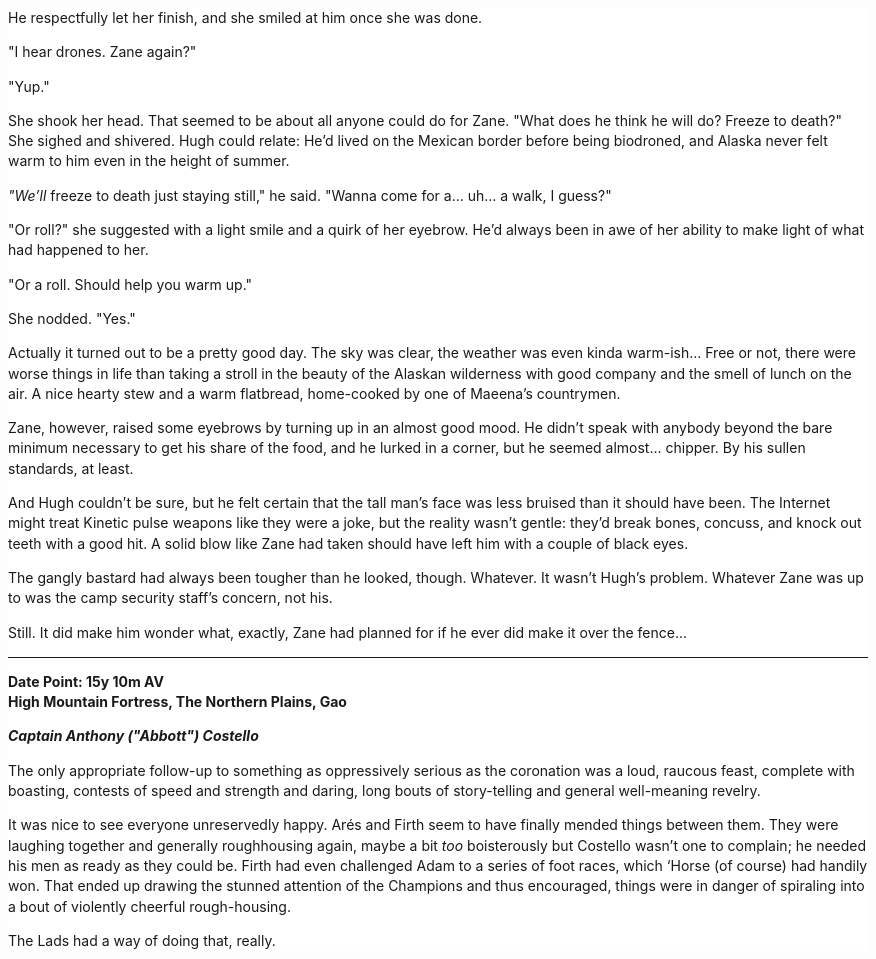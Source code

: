 He respectfully let her finish, and she smiled at him once she was done.

"I hear drones. Zane again?"

"Yup."

She shook her head. That seemed to be about all anyone could do for Zane. "What does he think he will do? Freeze to death?" She sighed and shivered. Hugh could relate: He’d lived on the Mexican border before being biodroned, and Alaska never felt warm to him even in the height of summer.

*"We’ll* freeze to death just staying still," he said. "Wanna come for a… uh… a walk, I guess?"

"Or roll?" she suggested with a light smile and a quirk of her eyebrow. He’d always been in awe of her ability to make light of what had happened to her. 

"Or a roll. Should help you warm up."

She nodded. "Yes."

Actually it turned out to be a pretty good day. The sky was clear, the weather was even kinda warm-ish… Free or not, there were worse things in life than taking a stroll in the beauty of the Alaskan wilderness with good company and the smell of lunch on the air. A nice hearty stew and a warm flatbread, home-cooked by one of Maeena’s countrymen.

Zane, however, raised some eyebrows by turning up in an almost good mood. He didn’t speak with anybody beyond the bare minimum necessary to get his share of the food, and he lurked in a corner, but he seemed almost… chipper. By his sullen standards, at least.

And Hugh couldn’t be sure, but he felt certain that the tall man’s face was less bruised than it should have been. The Internet might treat Kinetic pulse weapons like they were a joke, but the reality wasn’t gentle: they’d break bones, concuss, and knock out teeth with a good hit. A solid blow like Zane had taken should have left him with a couple of black eyes.

The gangly bastard had always been tougher than he looked, though. Whatever. It wasn’t Hugh’s problem. Whatever Zane was up to was the camp security staff’s concern, not his. 

Still. It did make him wonder what, exactly, Zane had planned for if he ever did make it over the fence...

---

**Date Point: 15y 10m AV**    
**High  Mountain Fortress, The Northern Plains, Gao**

***Captain Anthony ("Abbott") Costello***

The only appropriate follow-up to something as oppressively serious as the coronation was a loud, raucous feast, complete with boasting, contests of speed and strength and daring, long bouts of story-telling and general well-meaning revelry.

It was nice to see everyone unreservedly happy. Arés and Firth seem to have finally mended things between them. They were laughing together and generally roughhousing again, maybe a bit *too* boisterously but Costello wasn’t one to complain; he needed his men as ready as they could be. Firth had even challenged Adam to a series of foot races, which ‘Horse (of course) had handily won. That ended up drawing the stunned attention of the Champions and thus encouraged, things were in danger of spiraling into a bout of violently cheerful rough-housing.

The Lads had a way of doing that, really.
